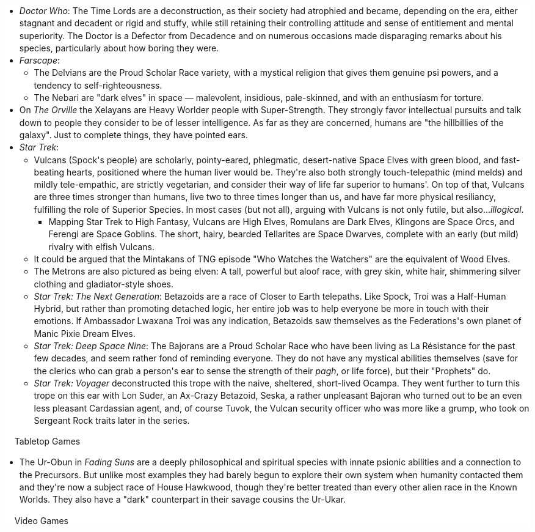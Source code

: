 -   _Doctor Who_: The Time Lords are a deconstruction, as their society had atrophied and became, depending on the era, either stagnant and decadent or rigid and stuffy, while still retaining their controlling attitude and sense of entitlement and mental superiority. The Doctor is a Defector from Decadence and on numerous occasions made disparaging remarks about his species, particularly about how boring they were.
-   _Farscape_:
    -   The Delvians are the Proud Scholar Race variety, with a mystical religion that gives them genuine psi powers, and a tendency to self-righteousness.
    -   The Nebari are "dark elves" in space — malevolent, insidious, pale-skinned, and with an enthusiasm for torture.
-   On _The Orville_ the Xelayans are Heavy Worlder people with Super-Strength. They strongly favor intellectual pursuits and talk down to people they consider to be of lesser intelligence. As far as they are concerned, humans are "the hillbillies of the galaxy". Just to complete things, they have pointed ears.
-   _Star Trek_:
    -   Vulcans (Spock's people) are scholarly, pointy-eared, phlegmatic, desert-native Space Elves with green blood, and fast-beating hearts, positioned where the human liver would be. They're also both strongly touch-telepathic (mind melds) and mildly tele-empathic, are strictly vegetarian, and consider their way of life far superior to humans'. On top of that, Vulcans are three times stronger than humans, live two to three times longer than us, and have far more physical resiliancy, fulfilling the role of Superior Species. In most cases (but not all), arguing with Vulcans is not only futile, but also..._illogical_.
        -   Mapping Star Trek to High Fantasy, Vulcans are High Elves, Romulans are Dark Elves, Klingons are Space Orcs, and Ferengi are Space Goblins. The short, hairy, bearded Tellarites are Space Dwarves, complete with an early (but mild) rivalry with elfish Vulcans.
    -   It could be argued that the Mintakans of TNG episode "Who Watches the Watchers" are the equivalent of Wood Elves.
    -   The Metrons are also pictured as being elven: A tall, powerful but aloof race, with grey skin, white hair, shimmering silver clothing and gladiator-style shoes.
    -   _Star Trek: The Next Generation_: Betazoids are a race of Closer to Earth telepaths. Like Spock, Troi was a Half-Human Hybrid, but rather than promoting detached logic, her entire job was to help everyone be more in touch with their emotions. If Ambassador Lwaxana Troi was any indication, Betazoids saw themselves as the Federations's own planet of Manic Pixie Dream Elves.
    -   _Star Trek: Deep Space Nine_: The Bajorans are a Proud Scholar Race who have been living as La Résistance for the past few decades, and seem rather fond of reminding everyone. They do not have any mystical abilities themselves (save for the clerics who can grab a person's ear to sense the strength of their _pagh_, or life force), but their "Prophets" do.
    -   _Star Trek: Voyager_ deconstructed this trope with the naive, sheltered, short-lived Ocampa. They went further to turn this trope on this ear with Lon Suder, an Ax-Crazy Betazoid, Seska, a rather unpleasant Bajoran who turned out to be an even less pleasant Cardassian agent, and, of course Tuvok, the Vulcan security officer who was more like a grump, who took on Sergeant Rock traits later in the series.

    Tabletop Games 

-   The Ur-Obun in _Fading Suns_ are a deeply philosophical and spiritual species with innate psionic abilities and a connection to the Precursors. But unlike most examples they had barely begun to explore their own system when humanity contacted them and they're now a subject race of House Hawkwood, though they're better treated than every other alien race in the Known Worlds. They also have a "dark" counterpart in their savage cousins the Ur-Ukar.

    Video Games 
